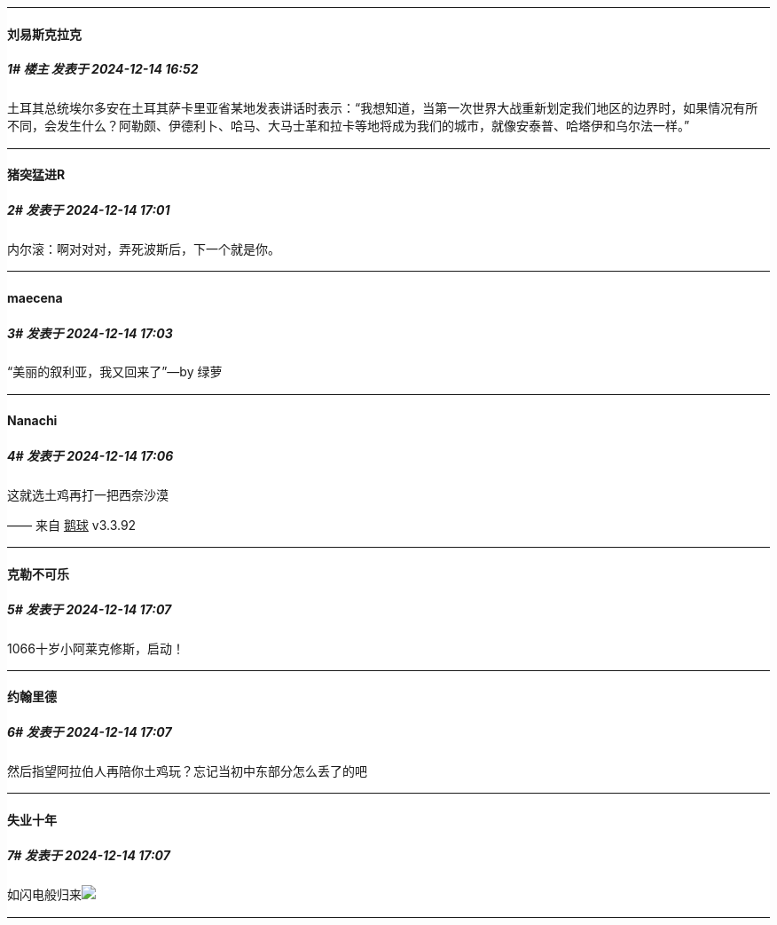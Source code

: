 ﻿
*****

####  刘易斯克拉克  
##### 1#       楼主       发表于 2024-12-14 16:52

️土耳其总统埃尔多安在土耳其萨卡里亚省某地发表讲话时表示：“我想知道，当第一次世界大战重新划定我们地区的边界时，如果情况有所不同，会发生什么？阿勒颇、伊德利卜、哈马、大马士革和拉卡等地将成为我们的城市，就像安泰普、哈塔伊和乌尔法一样。”

*****

####  猪突猛进R  
##### 2#       发表于 2024-12-14 17:01

内尔滚：啊对对对，弄死波斯后，下一个就是你。

*****

####  maecena  
##### 3#       发表于 2024-12-14 17:03

“美丽的叙利亚，我又回来了”—by 绿萝

*****

####  Nanachi  
##### 4#       发表于 2024-12-14 17:06

这就选土鸡再打一把西奈沙漠

—— 来自 [鹅球](https://www.pgyer.com/GcUxKd4w) v3.3.92

*****

####  克勒不可乐  
##### 5#       发表于 2024-12-14 17:07

1066十岁小阿莱克修斯，启动！

*****

####  约翰里德  
##### 6#       发表于 2024-12-14 17:07

然后指望阿拉伯人再陪你土鸡玩？忘记当初中东部分怎么丢了的吧

*****

####  失业十年  
##### 7#       发表于 2024-12-14 17:07

如闪电般归来<img src="https://static.saraba1st.com/image/smiley/face2017/059.png" referrerpolicy="no-referrer">

*****

